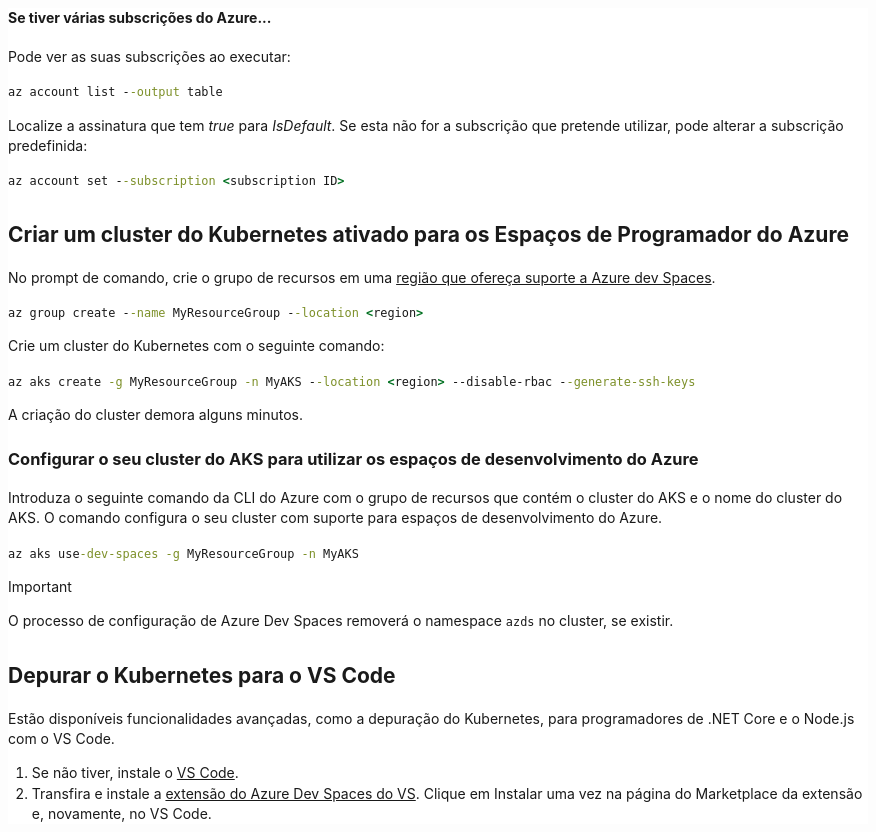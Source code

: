 #### <a name="if-you-have-multiple-azure-subscriptions"></a>Se tiver várias subscrições do Azure...
Pode ver as suas subscrições ao executar: 

```cmd
az account list --output table
```

Localize a assinatura que tem *true* para *IsDefault*.
Se esta não for a subscrição que pretende utilizar, pode alterar a subscrição predefinida:

```cmd
az account set --subscription <subscription ID>
```

## <a name="create-a-kubernetes-cluster-enabled-for-azure-dev-spaces"></a>Criar um cluster do Kubernetes ativado para os Espaços de Programador do Azure

No prompt de comando, crie o grupo de recursos em uma [região que ofereça suporte a Azure dev Spaces][supported-regions].

```cmd
az group create --name MyResourceGroup --location <region>
```

Crie um cluster do Kubernetes com o seguinte comando:

```cmd
az aks create -g MyResourceGroup -n MyAKS --location <region> --disable-rbac --generate-ssh-keys
```

A criação do cluster demora alguns minutos.

### <a name="configure-your-aks-cluster-to-use-azure-dev-spaces"></a>Configurar o seu cluster do AKS para utilizar os espaços de desenvolvimento do Azure

Introduza o seguinte comando da CLI do Azure com o grupo de recursos que contém o cluster do AKS e o nome do cluster do AKS. O comando configura o seu cluster com suporte para espaços de desenvolvimento do Azure.

   ```cmd
   az aks use-dev-spaces -g MyResourceGroup -n MyAKS
   ```

> [!IMPORTANT]
> O processo de configuração de Azure Dev Spaces removerá o namespace `azds` no cluster, se existir.

## <a name="get-kubernetes-debugging-for-vs-code"></a>Depurar o Kubernetes para o VS Code
Estão disponíveis funcionalidades avançadas, como a depuração do Kubernetes, para programadores de .NET Core e o Node.js com o VS Code.

1. Se não tiver, instale o [VS Code](https://code.visualstudio.com/Download).
1. Transfira e instale a [extensão do Azure Dev Spaces do VS](https://marketplace.visualstudio.com/items?itemName=azuredevspaces.azds). Clique em Instalar uma vez na página do Marketplace da extensão e, novamente, no VS Code. 


[supported-regions]: https://azure.microsoft.com/global-infrastructure/services/?products=kubernetes-service